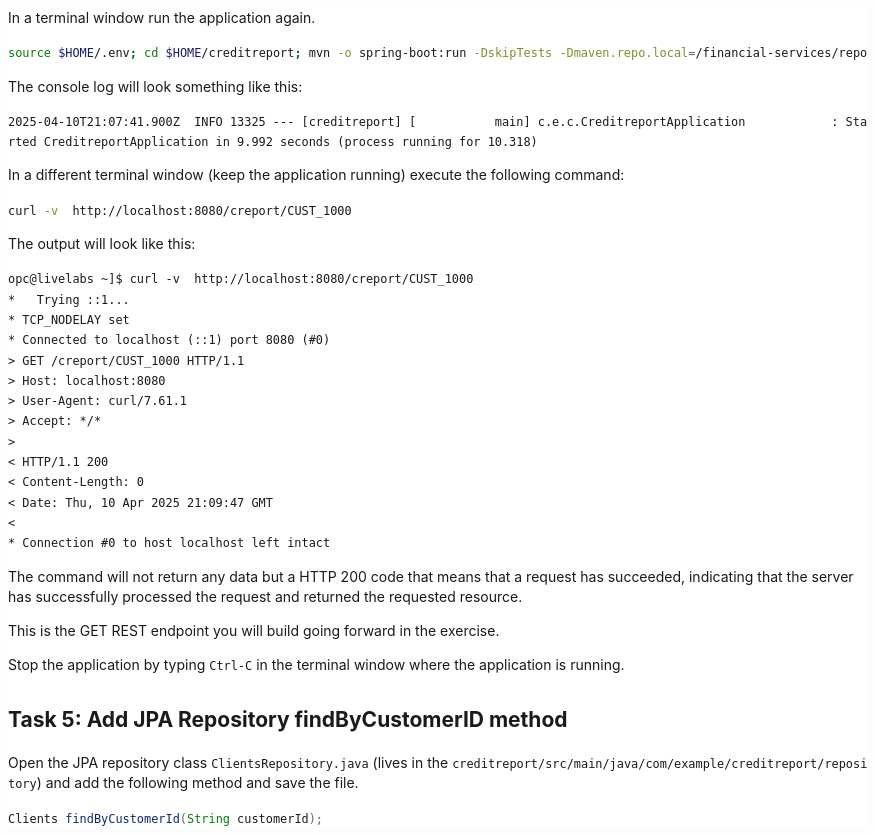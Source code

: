 In a terminal window run the application again.

```bash
source $HOME/.env; cd $HOME/creditreport; mvn -o spring-boot:run -DskipTests -Dmaven.repo.local=/financial-services/repo
```

The console log will look something like this:

```log
2025-04-10T21:07:41.900Z  INFO 13325 --- [creditreport] [           main] c.e.c.CreditreportApplication            : Started CreditreportApplication in 9.992 seconds (process running for 10.318)
```

In a different terminal window (keep the application running) execute the following command:

```bash
curl -v  http://localhost:8080/creport/CUST_1000
```

The output will look like this:

```log
opc@livelabs ~]$ curl -v  http://localhost:8080/creport/CUST_1000
*   Trying ::1...
* TCP_NODELAY set
* Connected to localhost (::1) port 8080 (#0)
> GET /creport/CUST_1000 HTTP/1.1
> Host: localhost:8080
> User-Agent: curl/7.61.1
> Accept: */*
> 
< HTTP/1.1 200 
< Content-Length: 0
< Date: Thu, 10 Apr 2025 21:09:47 GMT
< 
* Connection #0 to host localhost left intact
```

The command will not return any data but a HTTP 200 code that means that a request has succeeded, indicating that the server has successfully processed the request and returned the requested resource.

This is the GET REST endpoint you will build going forward in the exercise.

Stop the application by typing `Ctrl-C` in the terminal window where the application is running.

## Task 5: Add JPA Repository findByCustomerID method

Open the JPA repository class `ClientsRepository.java` (lives in the `creditreport/src/main/java/com/example/creditreport/repository`) and add the following method and save the file.

```java
Clients findByCustomerId(String customerId);
```
